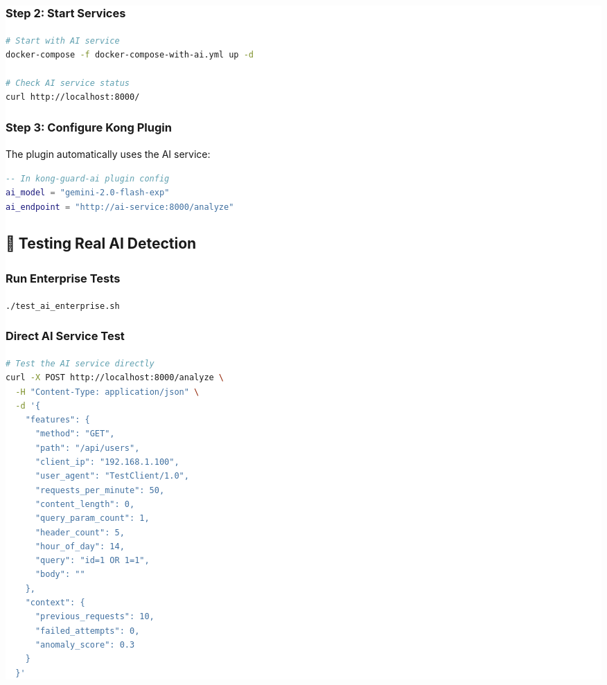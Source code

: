 ### Step 2: Start Services

```bash
# Start with AI service
docker-compose -f docker-compose-with-ai.yml up -d

# Check AI service status
curl http://localhost:8000/
```

### Step 3: Configure Kong Plugin

The plugin automatically uses the AI service:

```lua
-- In kong-guard-ai plugin config
ai_model = "gemini-2.0-flash-exp"
ai_endpoint = "http://ai-service:8000/analyze"
```

## 🧪 Testing Real AI Detection

### Run Enterprise Tests
```bash
./test_ai_enterprise.sh
```

### Direct AI Service Test
```bash
# Test the AI service directly
curl -X POST http://localhost:8000/analyze \
  -H "Content-Type: application/json" \
  -d '{
    "features": {
      "method": "GET",
      "path": "/api/users",
      "client_ip": "192.168.1.100",
      "user_agent": "TestClient/1.0",
      "requests_per_minute": 50,
      "content_length": 0,
      "query_param_count": 1,
      "header_count": 5,
      "hour_of_day": 14,
      "query": "id=1 OR 1=1",
      "body": ""
    },
    "context": {
      "previous_requests": 10,
      "failed_attempts": 0,
      "anomaly_score": 0.3
    }
  }'
```
